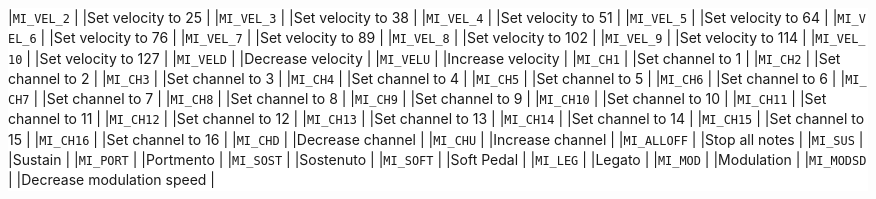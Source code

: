 |`MI_VEL_2`  |         |Set velocity to 25               |
|`MI_VEL_3`  |         |Set velocity to 38               |
|`MI_VEL_4`  |         |Set velocity to 51               |
|`MI_VEL_5`  |         |Set velocity to 64               |
|`MI_VEL_6`  |         |Set velocity to 76               |
|`MI_VEL_7`  |         |Set velocity to 89               |
|`MI_VEL_8`  |         |Set velocity to 102              |
|`MI_VEL_9`  |         |Set velocity to 114              |
|`MI_VEL_10` |         |Set velocity to 127              |
|`MI_VELD`   |         |Decrease velocity                |
|`MI_VELU`   |         |Increase velocity                |
|`MI_CH1`    |         |Set channel to 1                 |
|`MI_CH2`    |         |Set channel to 2                 |
|`MI_CH3`    |         |Set channel to 3                 |
|`MI_CH4`    |         |Set channel to 4                 |
|`MI_CH5`    |         |Set channel to 5                 |
|`MI_CH6`    |         |Set channel to 6                 |
|`MI_CH7`    |         |Set channel to 7                 |
|`MI_CH8`    |         |Set channel to 8                 |
|`MI_CH9`    |         |Set channel to 9                 |
|`MI_CH10`   |         |Set channel to 10                |
|`MI_CH11`   |         |Set channel to 11                |
|`MI_CH12`   |         |Set channel to 12                |
|`MI_CH13`   |         |Set channel to 13                |
|`MI_CH14`   |         |Set channel to 14                |
|`MI_CH15`   |         |Set channel to 15                |
|`MI_CH16`   |         |Set channel to 16                |
|`MI_CHD`    |         |Decrease channel                 |
|`MI_CHU`    |         |Increase channel                 |
|`MI_ALLOFF` |         |Stop all notes                   |
|`MI_SUS`    |         |Sustain                          |
|`MI_PORT`   |         |Portmento                        |
|`MI_SOST`   |         |Sostenuto                        |
|`MI_SOFT`   |         |Soft Pedal                       |
|`MI_LEG`    |         |Legato                           |
|`MI_MOD`    |         |Modulation                       |
|`MI_MODSD`  |         |Decrease modulation speed        |